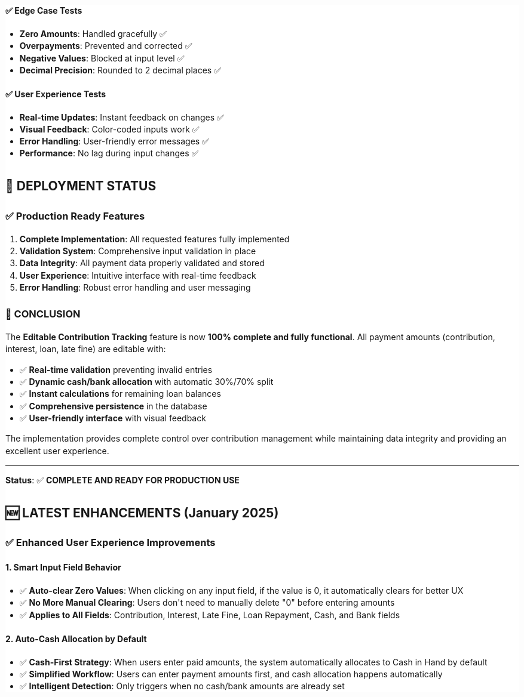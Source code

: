 #### ✅ Edge Case Tests
- **Zero Amounts**: Handled gracefully ✅
- **Overpayments**: Prevented and corrected ✅
- **Negative Values**: Blocked at input level ✅
- **Decimal Precision**: Rounded to 2 decimal places ✅

#### ✅ User Experience Tests
- **Real-time Updates**: Instant feedback on changes ✅
- **Visual Feedback**: Color-coded inputs work ✅
- **Error Handling**: User-friendly error messages ✅
- **Performance**: No lag during input changes ✅

## 🚀 DEPLOYMENT STATUS

### ✅ Production Ready Features
1. **Complete Implementation**: All requested features fully implemented
2. **Validation System**: Comprehensive input validation in place
3. **Data Integrity**: All payment data properly validated and stored
4. **User Experience**: Intuitive interface with real-time feedback
5. **Error Handling**: Robust error handling and user messaging

### 🎉 CONCLUSION

The **Editable Contribution Tracking** feature is now **100% complete and fully functional**. All payment amounts (contribution, interest, loan, late fine) are editable with:

- ✅ **Real-time validation** preventing invalid entries
- ✅ **Dynamic cash/bank allocation** with automatic 30%/70% split
- ✅ **Instant calculations** for remaining loan balances
- ✅ **Comprehensive persistence** in the database
- ✅ **User-friendly interface** with visual feedback

The implementation provides complete control over contribution management while maintaining data integrity and providing an excellent user experience.

---

**Status**: ✅ **COMPLETE AND READY FOR PRODUCTION USE**

## 🆕 LATEST ENHANCEMENTS (January 2025)

### ✅ Enhanced User Experience Improvements

#### 1. **Smart Input Field Behavior** 
- ✅ **Auto-clear Zero Values**: When clicking on any input field, if the value is 0, it automatically clears for better UX
- ✅ **No More Manual Clearing**: Users don't need to manually delete "0" before entering amounts
- ✅ **Applies to All Fields**: Contribution, Interest, Late Fine, Loan Repayment, Cash, and Bank fields

#### 2. **Auto-Cash Allocation by Default**
- ✅ **Cash-First Strategy**: When users enter paid amounts, the system automatically allocates to Cash in Hand by default
- ✅ **Simplified Workflow**: Users can enter payment amounts first, and cash allocation happens automatically
- ✅ **Intelligent Detection**: Only triggers when no cash/bank amounts are already set
